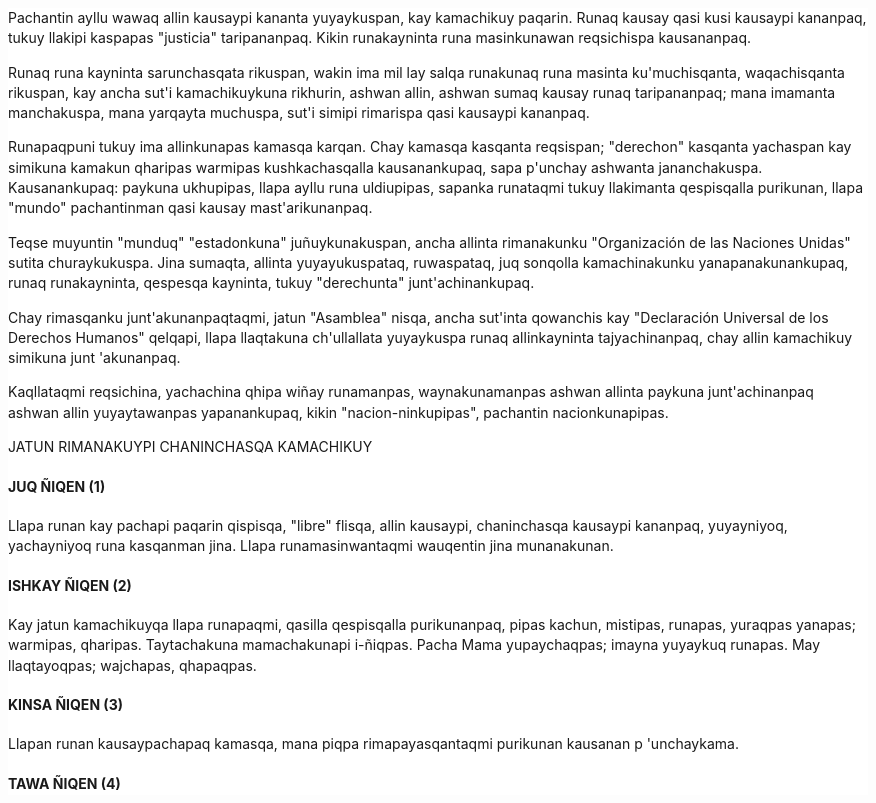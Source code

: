   Pachantin ayllu wawaq allin kausaypi kananta yuyaykuspan, kay kamachikuy paqarin. Runaq kausay qasi kusi kausaypi kananpaq, tukuy llakipi kaspapas "justicia" taripananpaq. Kikin runakayninta runa masinkunawan reqsichispa kausananpaq.
 </p>
 <p>
  Runaq runa kayninta sarunchasqata rikuspan, wakin ima mil lay salqa runakunaq runa masinta ku'muchisqanta, waqachisqanta rikuspan, kay ancha sut'i kamachikuykuna rikhurin, ashwan allin, ashwan sumaq kausay runaq taripananpaq; mana imamanta manchakuspa, mana yarqayta muchuspa, sut'i simipi rimarispa qasi kausaypi kananpaq.
 </p>
 <p>
  Runapaqpuni tukuy ima allinkunapas kamasqa karqan. Chay kamasqa kasqanta reqsispan; "derechon" kasqanta yachaspan kay simikuna kamakun qharipas warmipas kushkachasqalla kausanankupaq, sapa p'unchay ashwanta jananchakuspa. Kausanankupaq: paykuna ukhupipas, llapa ayllu runa uldiupipas, sapanka runataqmi tukuy llakimanta qespisqalla purikunan, llapa "mundo" pachantinman qasi kausay mast'arikunanpaq.
 </p>
 <p>
  Teqse muyuntin "munduq" "estadonkuna" juñuykunakuspan, ancha allinta rimanakunku "Organización de las Naciones Unidas" sutita churaykukuspa. Jina sumaqta, allinta yuyayukuspataq, ruwaspataq, juq sonqolla kamachinakunku yanapanakunankupaq, runaq runakayninta, qespesqa kayninta, tukuy "derechunta" junt'achinankupaq.
 </p>
 <p>
  Chay rimasqanku junt'akunanpaqtaqmi, jatun "Asamblea" nisqa, ancha sut'inta qowanchis kay "Declaración Universal de los Derechos Humanos" qelqapi, llapa llaqtakuna ch'ullallata yuyaykuspa runaq allinkayninta tajyachinanpaq, chay allin kamachikuy simikuna junt 'akunanpaq.
 </p>
 <p>
  Kaqllataqmi reqsichina, yachachina qhipa wiñay runamanpas, waynakunamanpas ashwan allinta paykuna junt'achinanpaq ashwan allin yuyaytawanpas yapanankupaq, kikin "nacion-ninkupipas", pachantin nacionkunapipas.
 </p>
 <p>
  JATUN RIMANAKUYPI CHANINCHASQA KAMACHIKUY
 </p>
 <h4>
  JUQ ÑIQEN (1)
 </h4>
 <p>
  Llapa runan kay pachapi paqarin qispisqa, "libre" flisqa, allin kausaypi, chaninchasqa kausaypi kananpaq, yuyayniyoq, yachayniyoq runa kasqanman jina. Llapa runamasinwantaqmi wauqentin jina munanakunan.
 </p>
 <h4>
  ISHKAY ÑIQEN (2)
 </h4>
 <p>
  Kay jatun kamachikuyqa llapa runapaqmi, qasilla qespisqalla purikunanpaq, pipas kachun, mistipas, runapas, yuraqpas yanapas; warmipas, qharipas. Taytachakuna mamachakunapi i-ñiqpas. Pacha Mama yupaychaqpas; imayna yuyaykuq runapas. May llaqtayoqpas; wajchapas, qhapaqpas.
 </p>
 <p>
 </p>
 <h4>
  KINSA ÑIQEN (3)
 </h4>
 <p>
  Llapan runan kausaypachapaq kamasqa, mana piqpa rimapayasqantaqmi purikunan kausanan p 'unchaykama.
 </p>
 <h4>
  TAWA ÑIQEN (4)
 </h4>
 <p>